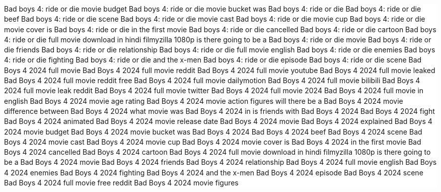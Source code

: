 Bad boys 4: ride or die movie budget
Bad boys 4: ride or die movie bucket
was Bad boys 4: ride or die
Bad boys 4: ride or die beef
Bad boys 4: ride or die scene
Bad boys 4: ride or die movie cast
Bad boys 4: ride or die movie cup
Bad boys 4: ride or die movie cover
is Bad boys 4: ride or die in the first movie
Bad boys 4: ride or die cancelled
Bad boys 4: ride or die cartoon
Bad boys 4: ride or die full movie download in hindi filmyzilla 1080p
is there going to be a Bad boys 4: ride or die movie
Bad boys 4: ride or die friends
Bad boys 4: ride or die relationship
Bad boys 4: ride or die full movie english
Bad boys 4: ride or die enemies
Bad boys 4: ride or die fighting
Bad boys 4: ride or die and the x-men Bad boys 4: ride or die episode
Bad boys 4: ride or die scene
Bad Boys 4 2024 full movie
Bad Boys 4 2024 full movie reddit
Bad Boys 4 2024 full movie youtube
Bad Boys 4 2024 full movie leaked
Bad Boys 4 2024 full movie reddit free
Bad Boys 4 2024 full movie dailymotion
Bad Boys 4 2024 full movie bilibili
Bad Boys 4 2024 full movie leak reddit
Bad Boys 4 2024 full movie twitter
Bad Boys 4 2024 full movie 2024
Bad Boys 4 2024 full movie in english
Bad Boys 4 2024 movie age rating
Bad Boys 4 2024 movie action figures
will there be a Bad Boys 4 2024 movie
difference between Bad Boys 4 2024
what movie was Bad Boys 4 2024 in
is friends with Bad Boys 4 2024
Bad Boys 4 2024 fight
Bad Boys 4 2024 animated
Bad Boys 4 2024 movie release date
Bad Boys 4 2024 movie
Bad Boys 4 2024 explained
Bad Boys 4 2024 movie budget
Bad Boys 4 2024 movie bucket
was Bad Boys 4 2024
Bad Boys 4 2024 beef
Bad Boys 4 2024 scene
Bad Boys 4 2024 movie cast
Bad Boys 4 2024 movie cup
Bad Boys 4 2024 movie cover
is Bad Boys 4 2024 in the first movie
Bad Boys 4 2024 cancelled
Bad Boys 4 2024 cartoon
Bad Boys 4 2024 full movie download in hindi filmyzilla 1080p
is there going to be a Bad Boys 4 2024 movie
Bad Boys 4 2024 friends
Bad Boys 4 2024 relationship
Bad Boys 4 2024 full movie english
Bad Boys 4 2024 enemies
Bad Boys 4 2024 fighting
Bad Boys 4 2024 and the x-men Bad Boys 4 2024 episode
Bad Boys 4 2024 scene
Bad Boys 4 2024 full movie free reddit
Bad Boys 4 2024 movie figures